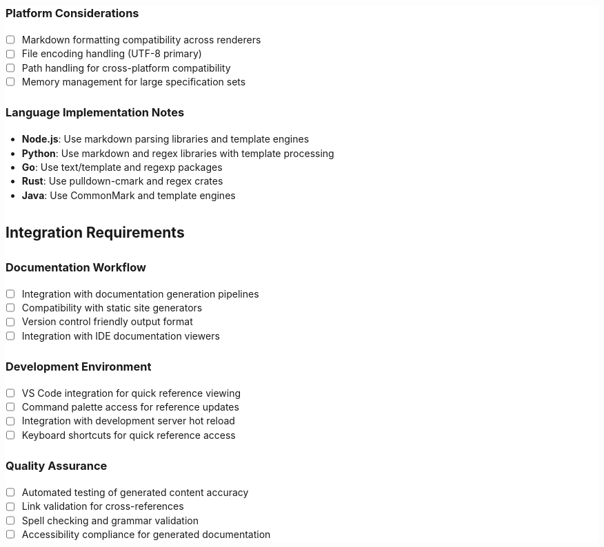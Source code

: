 ### Platform Considerations
- [ ] Markdown formatting compatibility across renderers
- [ ] File encoding handling (UTF-8 primary)
- [ ] Path handling for cross-platform compatibility
- [ ] Memory management for large specification sets

### Language Implementation Notes
- **Node.js**: Use markdown parsing libraries and template engines
- **Python**: Use markdown and regex libraries with template processing
- **Go**: Use text/template and regexp packages
- **Rust**: Use pulldown-cmark and regex crates
- **Java**: Use CommonMark and template engines

## Integration Requirements

### Documentation Workflow
- [ ] Integration with documentation generation pipelines
- [ ] Compatibility with static site generators
- [ ] Version control friendly output format
- [ ] Integration with IDE documentation viewers

### Development Environment
- [ ] VS Code integration for quick reference viewing
- [ ] Command palette access for reference updates
- [ ] Integration with development server hot reload
- [ ] Keyboard shortcuts for quick reference access

### Quality Assurance
- [ ] Automated testing of generated content accuracy
- [ ] Link validation for cross-references
- [ ] Spell checking and grammar validation
- [ ] Accessibility compliance for generated documentation
